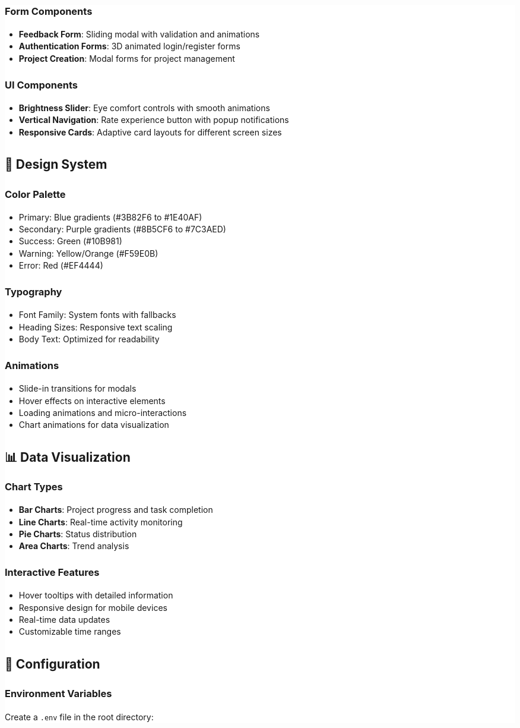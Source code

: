 ### Form Components
- **Feedback Form**: Sliding modal with validation and animations
- **Authentication Forms**: 3D animated login/register forms
- **Project Creation**: Modal forms for project management

### UI Components
- **Brightness Slider**: Eye comfort controls with smooth animations
- **Vertical Navigation**: Rate experience button with popup notifications
- **Responsive Cards**: Adaptive card layouts for different screen sizes

## 🎨 Design System

### Color Palette
- Primary: Blue gradients (#3B82F6 to #1E40AF)
- Secondary: Purple gradients (#8B5CF6 to #7C3AED)
- Success: Green (#10B981)
- Warning: Yellow/Orange (#F59E0B)
- Error: Red (#EF4444)

### Typography
- Font Family: System fonts with fallbacks
- Heading Sizes: Responsive text scaling
- Body Text: Optimized for readability

### Animations
- Slide-in transitions for modals
- Hover effects on interactive elements
- Loading animations and micro-interactions
- Chart animations for data visualization

## 📊 Data Visualization

### Chart Types
- **Bar Charts**: Project progress and task completion
- **Line Charts**: Real-time activity monitoring
- **Pie Charts**: Status distribution
- **Area Charts**: Trend analysis

### Interactive Features
- Hover tooltips with detailed information
- Responsive design for mobile devices
- Real-time data updates
- Customizable time ranges

## 🔧 Configuration

### Environment Variables
Create a `.env` file in the root directory:
